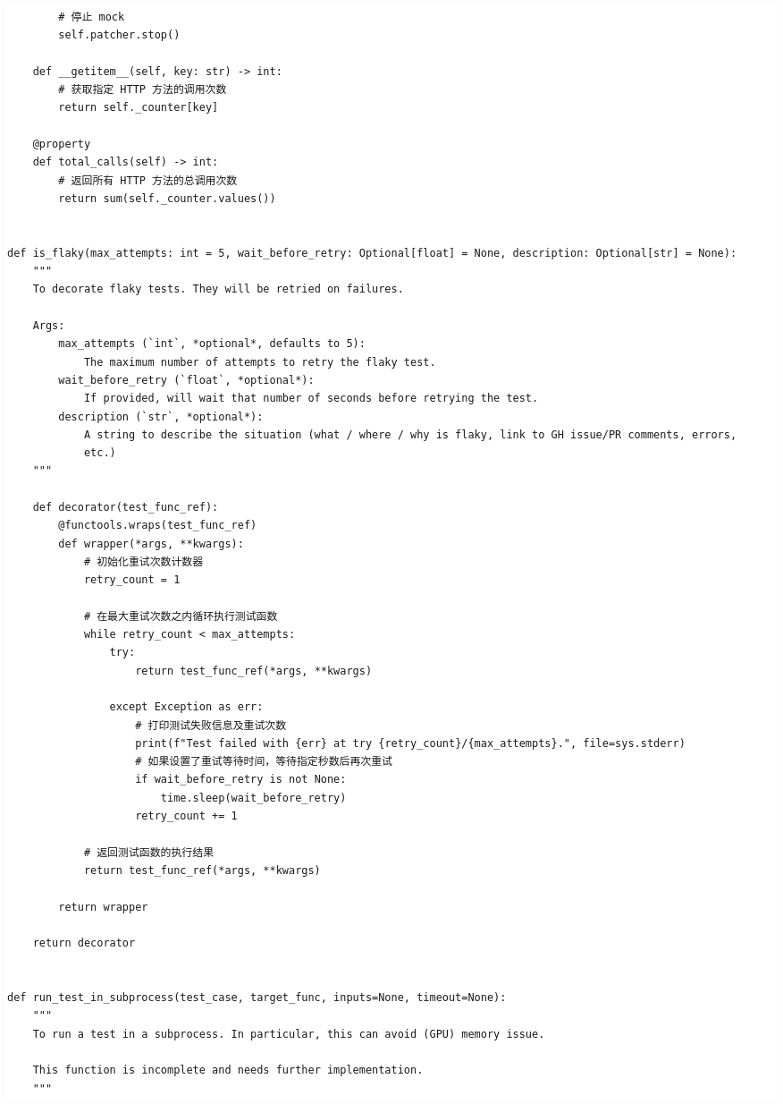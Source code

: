 ```
        # 停止 mock
        self.patcher.stop()

    def __getitem__(self, key: str) -> int:
        # 获取指定 HTTP 方法的调用次数
        return self._counter[key]

    @property
    def total_calls(self) -> int:
        # 返回所有 HTTP 方法的总调用次数
        return sum(self._counter.values())


def is_flaky(max_attempts: int = 5, wait_before_retry: Optional[float] = None, description: Optional[str] = None):
    """
    To decorate flaky tests. They will be retried on failures.

    Args:
        max_attempts (`int`, *optional*, defaults to 5):
            The maximum number of attempts to retry the flaky test.
        wait_before_retry (`float`, *optional*):
            If provided, will wait that number of seconds before retrying the test.
        description (`str`, *optional*):
            A string to describe the situation (what / where / why is flaky, link to GH issue/PR comments, errors,
            etc.)
    """

    def decorator(test_func_ref):
        @functools.wraps(test_func_ref)
        def wrapper(*args, **kwargs):
            # 初始化重试次数计数器
            retry_count = 1

            # 在最大重试次数之内循环执行测试函数
            while retry_count < max_attempts:
                try:
                    return test_func_ref(*args, **kwargs)

                except Exception as err:
                    # 打印测试失败信息及重试次数
                    print(f"Test failed with {err} at try {retry_count}/{max_attempts}.", file=sys.stderr)
                    # 如果设置了重试等待时间，等待指定秒数后再次重试
                    if wait_before_retry is not None:
                        time.sleep(wait_before_retry)
                    retry_count += 1

            # 返回测试函数的执行结果
            return test_func_ref(*args, **kwargs)

        return wrapper

    return decorator


def run_test_in_subprocess(test_case, target_func, inputs=None, timeout=None):
    """
    To run a test in a subprocess. In particular, this can avoid (GPU) memory issue.
    
    This function is incomplete and needs further implementation.
    """
```